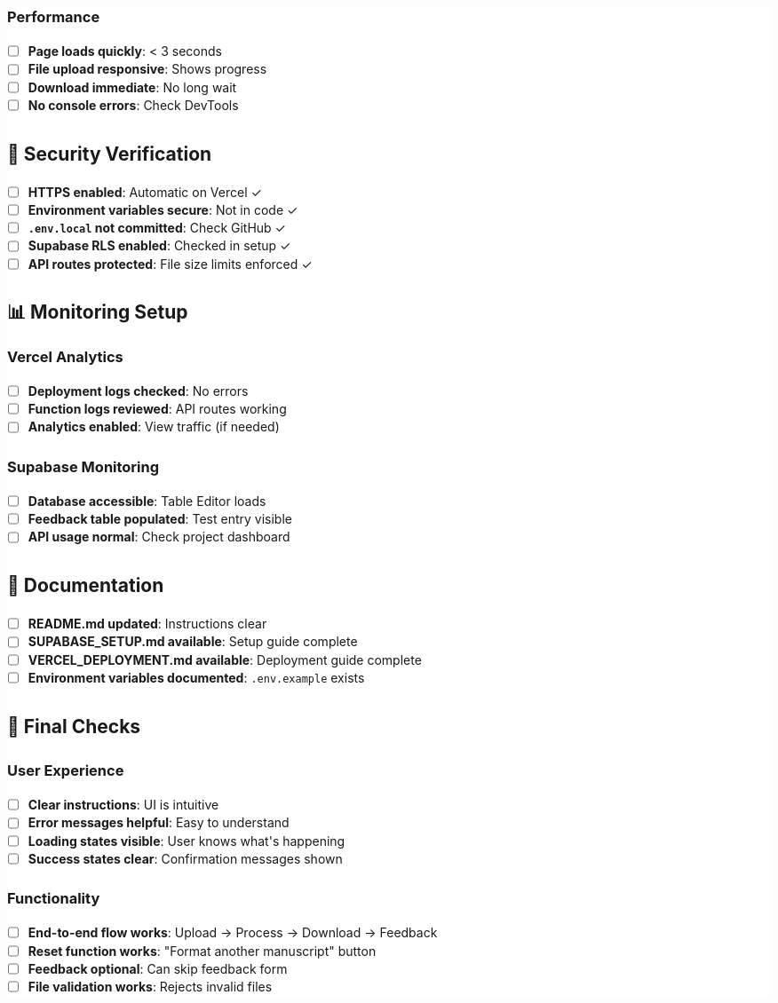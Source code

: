 ### Performance

- [ ] **Page loads quickly**: < 3 seconds
- [ ] **File upload responsive**: Shows progress
- [ ] **Download immediate**: No long wait
- [ ] **No console errors**: Check DevTools

## 🔐 Security Verification

- [ ] **HTTPS enabled**: Automatic on Vercel ✓
- [ ] **Environment variables secure**: Not in code ✓
- [ ] **`.env.local` not committed**: Check GitHub ✓
- [ ] **Supabase RLS enabled**: Checked in setup ✓
- [ ] **API routes protected**: File size limits enforced ✓

## 📊 Monitoring Setup

### Vercel Analytics

- [ ] **Deployment logs checked**: No errors
- [ ] **Function logs reviewed**: API routes working
- [ ] **Analytics enabled**: View traffic (if needed)

### Supabase Monitoring

- [ ] **Database accessible**: Table Editor loads
- [ ] **Feedback table populated**: Test entry visible
- [ ] **API usage normal**: Check project dashboard

## 📝 Documentation

- [ ] **README.md updated**: Instructions clear
- [ ] **SUPABASE_SETUP.md available**: Setup guide complete
- [ ] **VERCEL_DEPLOYMENT.md available**: Deployment guide complete
- [ ] **Environment variables documented**: `.env.example` exists

## 🎯 Final Checks

### User Experience

- [ ] **Clear instructions**: UI is intuitive
- [ ] **Error messages helpful**: Easy to understand
- [ ] **Loading states visible**: User knows what's happening
- [ ] **Success states clear**: Confirmation messages shown

### Functionality

- [ ] **End-to-end flow works**: Upload → Process → Download → Feedback
- [ ] **Reset function works**: "Format another manuscript" button
- [ ] **Feedback optional**: Can skip feedback form
- [ ] **File validation works**: Rejects invalid files
